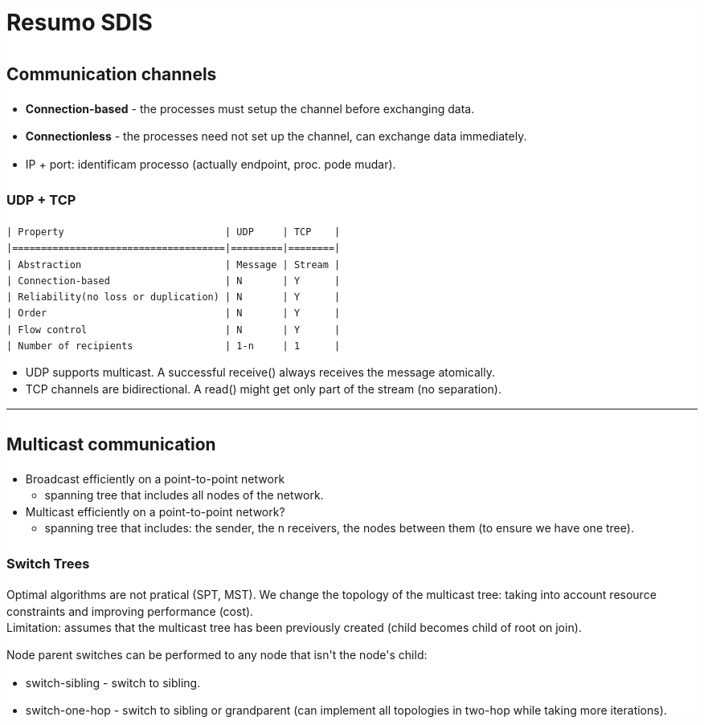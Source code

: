 # Resumo SDIS

## Communication channels

- **Connection-based** - the processes must setup the channel before exchanging
  data.
- **Connectionless** - the processes need not set up the channel, can exchange
  data immediately.

- IP + port: identificam processo (actually endpoint, proc. pode mudar).

### UDP + TCP

```txt
| Property                            | UDP     | TCP    |
|=====================================|=========|========|
| Abstraction                         | Message | Stream |
| Connection-based                    | N       | Y      |
| Reliability(no loss or duplication) | N       | Y      |
| Order                               | N       | Y      |
| Flow control                        | N       | Y      |
| Number of recipients                | 1-n     | 1      |
```

- UDP supports multicast. A successful receive() always receives the message
  atomically.
- TCP channels are bidirectional. A read() might get only part of the stream (no
  separation).

---

## Multicast communication

- Broadcast efficiently on a point-to-point network
  - spanning tree that includes all nodes of the network.
- Multicast efficiently on a point-to-point network?
  - spanning tree that includes: the sender, the n receivers, the nodes between
    them (to ensure we have one tree).

### Switch Trees

Optimal algorithms are not pratical (SPT, MST). We change the topology of the
multicast tree: taking into account resource constraints and improving
performance (cost).  
Limitation: assumes that the multicast tree has been previously created (child
becomes child of root on join).

Node parent switches can be performed to any node that isn't the node's child:

- switch-sibling - switch to sibling.

- switch-one-hop - switch to sibling or grandparent (can implement all
  topologies in two-hop while taking more iterations).
  